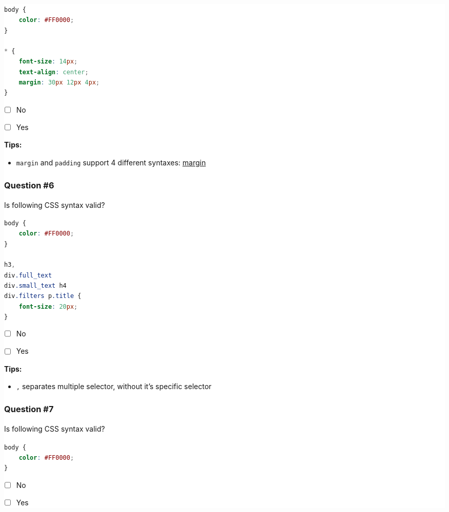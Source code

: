 ```css
body {
    color: #FF0000;
}

* {
    font-size: 14px;
    text-align: center;
    margin: 30px 12px 4px;
}
```

- [ ] No

- [ ] Yes

**Tips:**
- `margin` and `padding` support 4 different syntaxes: [margin](https://developer.mozilla.org/en-US/docs/Web/CSS/margin)

### Question #6

Is following CSS syntax valid?

```css
body {
    color: #FF0000;
}

h3,
div.full_text
div.small_text h4
div.filters p.title {
    font-size: 20px;
}
```

- [ ] No

- [ ] Yes

**Tips:**
- `,` separates multiple selector, without it’s specific selector

### Question #7

Is following CSS syntax valid?

```css
body {
    color: #FF0000;
}
```

- [ ] No

- [ ] Yes
